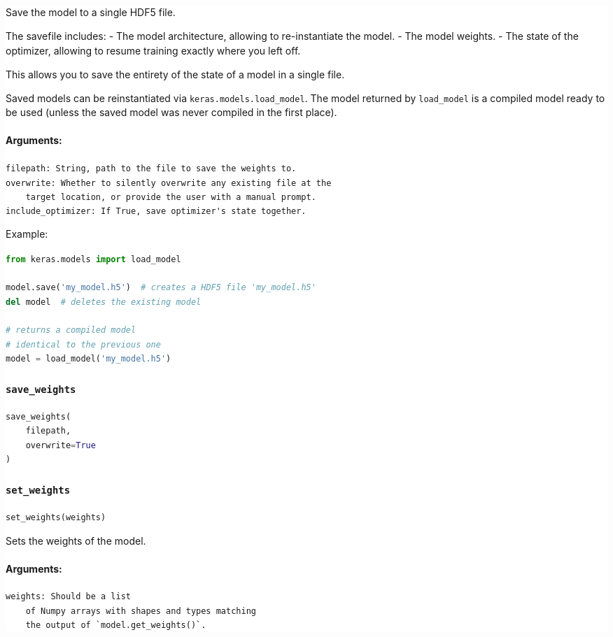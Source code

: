 Save the model to a single HDF5 file.

The savefile includes:
    - The model architecture, allowing to re-instantiate the model.
    - The model weights.
    - The state of the optimizer, allowing to resume training
        exactly where you left off.

This allows you to save the entirety of the state of a model
in a single file.

Saved models can be reinstantiated via `keras.models.load_model`.
The model returned by `load_model`
is a compiled model ready to be used (unless the saved model
was never compiled in the first place).

#### Arguments:

    filepath: String, path to the file to save the weights to.
    overwrite: Whether to silently overwrite any existing file at the
        target location, or provide the user with a manual prompt.
    include_optimizer: If True, save optimizer's state together.

Example:

```python
from keras.models import load_model

model.save('my_model.h5')  # creates a HDF5 file 'my_model.h5'
del model  # deletes the existing model

# returns a compiled model
# identical to the previous one
model = load_model('my_model.h5')
```

<h3 id="save_weights"><code>save_weights</code></h3>

``` python
save_weights(
    filepath,
    overwrite=True
)
```



<h3 id="set_weights"><code>set_weights</code></h3>

``` python
set_weights(weights)
```

Sets the weights of the model.

#### Arguments:

    weights: Should be a list
        of Numpy arrays with shapes and types matching
        the output of `model.get_weights()`.
